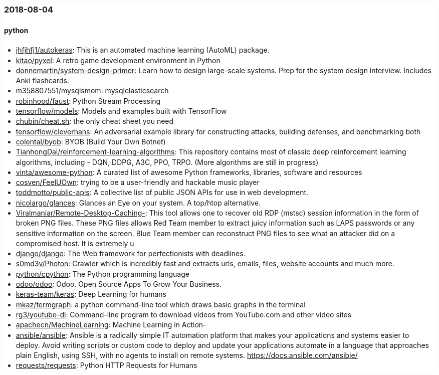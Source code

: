 ### 2018-08-04

#### python
* [jhfjhfj1/autokeras](https://github.com/jhfjhfj1/autokeras): This is an automated machine learning (AutoML) package.
* [kitao/pyxel](https://github.com/kitao/pyxel): A retro game development environment in Python
* [donnemartin/system-design-primer](https://github.com/donnemartin/system-design-primer): Learn how to design large-scale systems. Prep for the system design interview. Includes Anki flashcards.
* [m358807551/mysqlsmom](https://github.com/m358807551/mysqlsmom): mysqlelasticsearch
* [robinhood/faust](https://github.com/robinhood/faust): Python Stream Processing
* [tensorflow/models](https://github.com/tensorflow/models): Models and examples built with TensorFlow
* [chubin/cheat.sh](https://github.com/chubin/cheat.sh): the only cheat sheet you need
* [tensorflow/cleverhans](https://github.com/tensorflow/cleverhans): An adversarial example library for constructing attacks, building defenses, and benchmarking both
* [colental/byob](https://github.com/colental/byob): BYOB (Build Your Own Botnet)
* [TianhongDai/reinforcement-learning-algorithms](https://github.com/TianhongDai/reinforcement-learning-algorithms): This repository contains most of classic deep reinforcement learning algorithms, including - DQN, DDPG, A3C, PPO, TRPO. (More algorithms are still in progress)
* [vinta/awesome-python](https://github.com/vinta/awesome-python): A curated list of awesome Python frameworks, libraries, software and resources
* [cosven/FeelUOwn](https://github.com/cosven/FeelUOwn): trying to be a user-friendly and hackable music player
* [toddmotto/public-apis](https://github.com/toddmotto/public-apis): A collective list of public JSON APIs for use in web development.
* [nicolargo/glances](https://github.com/nicolargo/glances): Glances an Eye on your system. A top/htop alternative.
* [Viralmaniar/Remote-Desktop-Caching-](https://github.com/Viralmaniar/Remote-Desktop-Caching-): This tool allows one to recover old RDP (mstsc) session information in the form of broken PNG files. These PNG files allows Red Team member to extract juicy information such as LAPS passwords or any sensitive information on the screen. Blue Team member can reconstruct PNG files to see what an attacker did on a compromised host. It is extremely u
* [django/django](https://github.com/django/django): The Web framework for perfectionists with deadlines.
* [s0md3v/Photon](https://github.com/s0md3v/Photon): Crawler which is incredibly fast and extracts urls, emails, files, website accounts and much more.
* [python/cpython](https://github.com/python/cpython): The Python programming language
* [odoo/odoo](https://github.com/odoo/odoo): Odoo. Open Source Apps To Grow Your Business.
* [keras-team/keras](https://github.com/keras-team/keras): Deep Learning for humans
* [mkaz/termgraph](https://github.com/mkaz/termgraph): a python command-line tool which draws basic graphs in the terminal
* [rg3/youtube-dl](https://github.com/rg3/youtube-dl): Command-line program to download videos from YouTube.com and other video sites
* [apachecn/MachineLearning](https://github.com/apachecn/MachineLearning): Machine Learning in Action-
* [ansible/ansible](https://github.com/ansible/ansible): Ansible is a radically simple IT automation platform that makes your applications and systems easier to deploy. Avoid writing scripts or custom code to deploy and update your applications  automate in a language that approaches plain English, using SSH, with no agents to install on remote systems. https://docs.ansible.com/ansible/
* [requests/requests](https://github.com/requests/requests): Python HTTP Requests for Humans 
